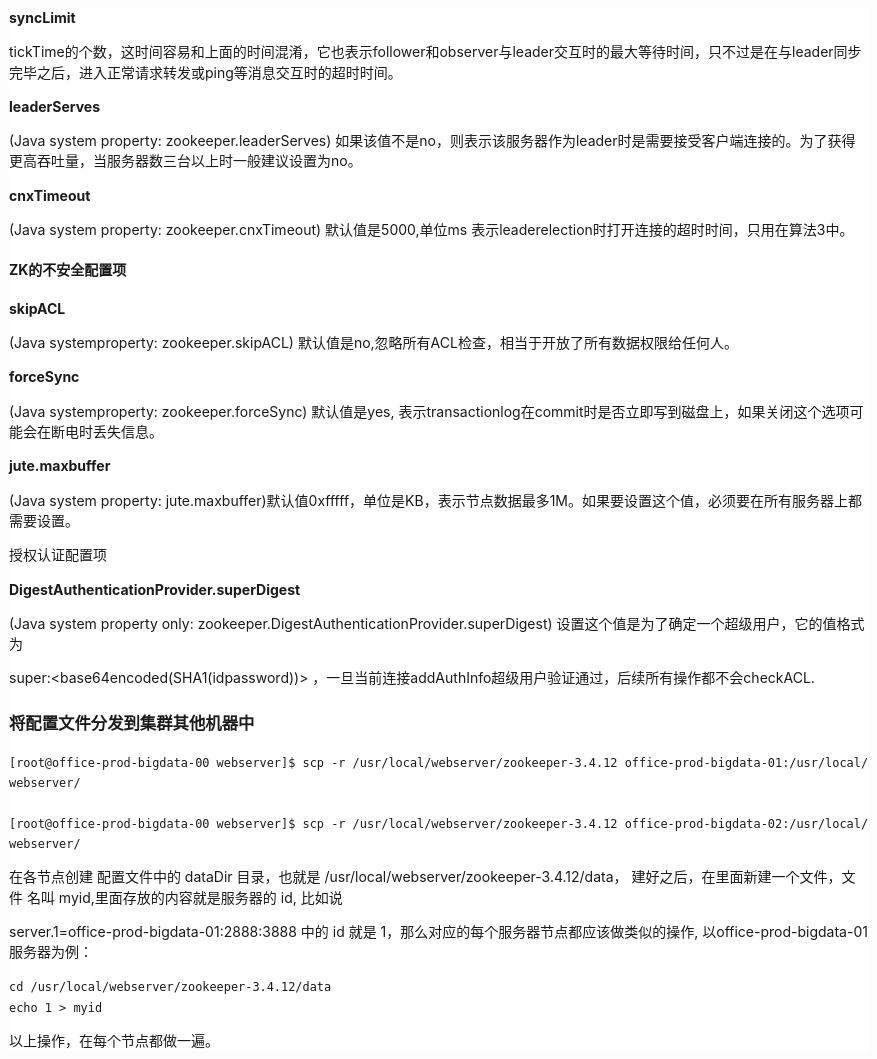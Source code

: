 **syncLimit**

tickTime的个数，这时间容易和上面的时间混淆，它也表示follower和observer与leader交互时的最大等待时间，只不过是在与leader同步完毕之后，进入正常请求转发或ping等消息交互时的超时时间。

**leaderServes**

(Java system property: zookeeper.leaderServes)  如果该值不是no，则表示该服务器作为leader时是需要接受客户端连接的。为了获得更高吞吐量，当服务器数三台以上时一般建议设置为no。

**cnxTimeout** 

(Java system property: zookeeper.cnxTimeout) 默认值是5000,单位ms 表示leaderelection时打开连接的超时时间，只用在算法3中。





#### **ZK的不安全配置项**

**skipACL**

(Java systemproperty: zookeeper.skipACL) 默认值是no,忽略所有ACL检查，相当于开放了所有数据权限给任何人。

**forceSync**

(Java systemproperty: zookeeper.forceSync) 默认值是yes, 表示transactionlog在commit时是否立即写到磁盘上，如果关闭这个选项可能会在断电时丢失信息。

**jute.maxbuffer**

(Java system property: jute.maxbuffer)默认值0xfffff，单位是KB，表示节点数据最多1M。如果要设置这个值，必须要在所有服务器上都需要设置。

授权认证配置项

**DigestAuthenticationProvider.superDigest**

(Java system property only: zookeeper.DigestAuthenticationProvider.superDigest)   设置这个值是为了确定一个超级用户，它的值格式为

super:<base64encoded(SHA1(idpassword))> ，一旦当前连接addAuthInfo超级用户验证通过，后续所有操作都不会checkACL.



### 将配置文件分发到集群其他机器中

```
[root@office-prod-bigdata-00 webserver]$ scp -r /usr/local/webserver/zookeeper-3.4.12 office-prod-bigdata-01:/usr/local/webserver/

[root@office-prod-bigdata-00 webserver]$ scp -r /usr/local/webserver/zookeeper-3.4.12 office-prod-bigdata-02:/usr/local/webserver/
```

在各节点创建  配置文件中的 dataDir 目录，也就是 /usr/local/webserver/zookeeper-3.4.12/data， 建好之后，在里面新建一个文件，文件 名叫 myid,里面存放的内容就是服务器的 id, 比如说

server.1=office-prod-bigdata-01:2888:3888 中的 id 就是 1，那么对应的每个服务器节点都应该做类似的操作,  以office-prod-bigdata-01 服务器为例：

```
cd /usr/local/webserver/zookeeper-3.4.12/data
echo 1 > myid
```
以上操作，在每个节点都做一遍。
